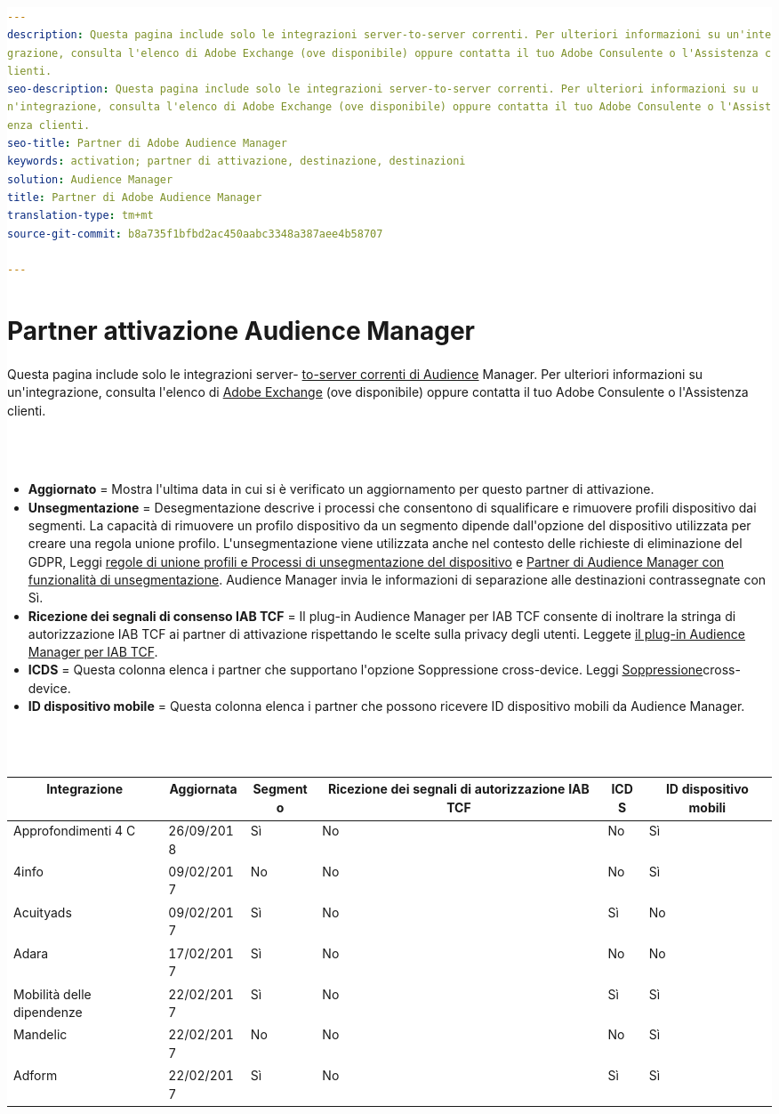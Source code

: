 ```yaml
---
description: Questa pagina include solo le integrazioni server-to-server correnti. Per ulteriori informazioni su un'integrazione, consulta l'elenco di Adobe Exchange (ove disponibile) oppure contatta il tuo Adobe Consulente o l'Assistenza clienti.
seo-description: Questa pagina include solo le integrazioni server-to-server correnti. Per ulteriori informazioni su un'integrazione, consulta l'elenco di Adobe Exchange (ove disponibile) oppure contatta il tuo Adobe Consulente o l'Assistenza clienti.
seo-title: Partner di Adobe Audience Manager
keywords: activation; partner di attivazione, destinazione, destinazioni
solution: Audience Manager
title: Partner di Adobe Audience Manager
translation-type: tm+mt
source-git-commit: b8a735f1bfbd2ac450aabc3348a387aee4b58707

---
```



# Partner attivazione Audience Manager

Questa pagina include solo le integrazioni server- [to-server correnti di Audience](/help/using/features/destinations/manage-destinations.md#add-edit-segments) Manager. Per ulteriori informazioni su un&#39;integrazione, consulta l&#39;elenco di [Adobe Exchange](https://www.adobeexchange.com/experiencecloud.html) (ove disponibile) oppure contatta il tuo Adobe Consulente o l&#39;Assistenza clienti.

<br> 

* **Aggiornato** = Mostra l&#39;ultima data in cui si è verificato un aggiornamento per questo partner di attivazione.
* **Unsegmentazione** = Desegmentazione descrive i processi che consentono di squalificare e rimuovere profili dispositivo dai segmenti. La capacità di rimuovere un profilo dispositivo da un segmento dipende dall&#39;opzione del dispositivo utilizzata per creare una regola unione profilo. L&#39;unsegmentazione viene utilizzata anche nel contesto delle richieste di eliminazione del GDPR, Leggi [regole di unione profili e Processi di unsegmentazione del dispositivo](/help/using/features/profile-merge-rules/merge-rule-unsegment.md) e [Partner di Audience Manager con funzionalità di unsegmentazione](/help/using/overview/aam-gdpr/aam-gdpr-partners.md#aam-partners-with-unsegmentation). Audience Manager invia le informazioni di separazione alle destinazioni contrassegnate con Sì.
* **Ricezione dei segnali di consenso IAB TCF** = Il plug-in Audience Manager per IAB TCF consente di inoltrare la stringa di autorizzazione IAB TCF ai partner di attivazione rispettando le scelte sulla privacy degli utenti. Leggete [il plug-in Audience Manager per IAB TCF](/help/using/overview/aam-gdpr/aam-iab-plugin.md#aam-activation-partners).
* **ICDS** = Questa colonna elenca i partner che supportano l&#39;opzione Soppressione cross-device. Leggi [Soppressione](/help/using/features/profile-merge-rules/instant-cross-device-suppression.md)cross-device.
* **ID dispositivo mobile** = Questa colonna elenca i partner che possono ricevere ID dispositivo mobili da Audience Manager.

<br> 

| Integrazione | Aggiornata | Segmento | Ricezione dei segnali di autorizzazione IAB TCF | ICDS | ID dispositivo mobili |
|---------------------------------------------------|------------|-----------|-----------------------------------|------|-------------------|
| Approfondimenti 4 C | 26/09/2018 | Sì | No | No | Sì |
| 4info | 09/02/2017 | No | No | No | Sì |
| Acuityads | 09/02/2017 | Sì | No | Sì | No |
| Adara | 17/02/2017 | Sì | No | No | No |
| Mobilità delle dipendenze | 22/02/2017 | Sì | No | Sì | Sì |
| Mandelic | 22/02/2017 | No | No | No | Sì |
| Adform | 22/02/2017 | Sì | No | Sì | Sì |